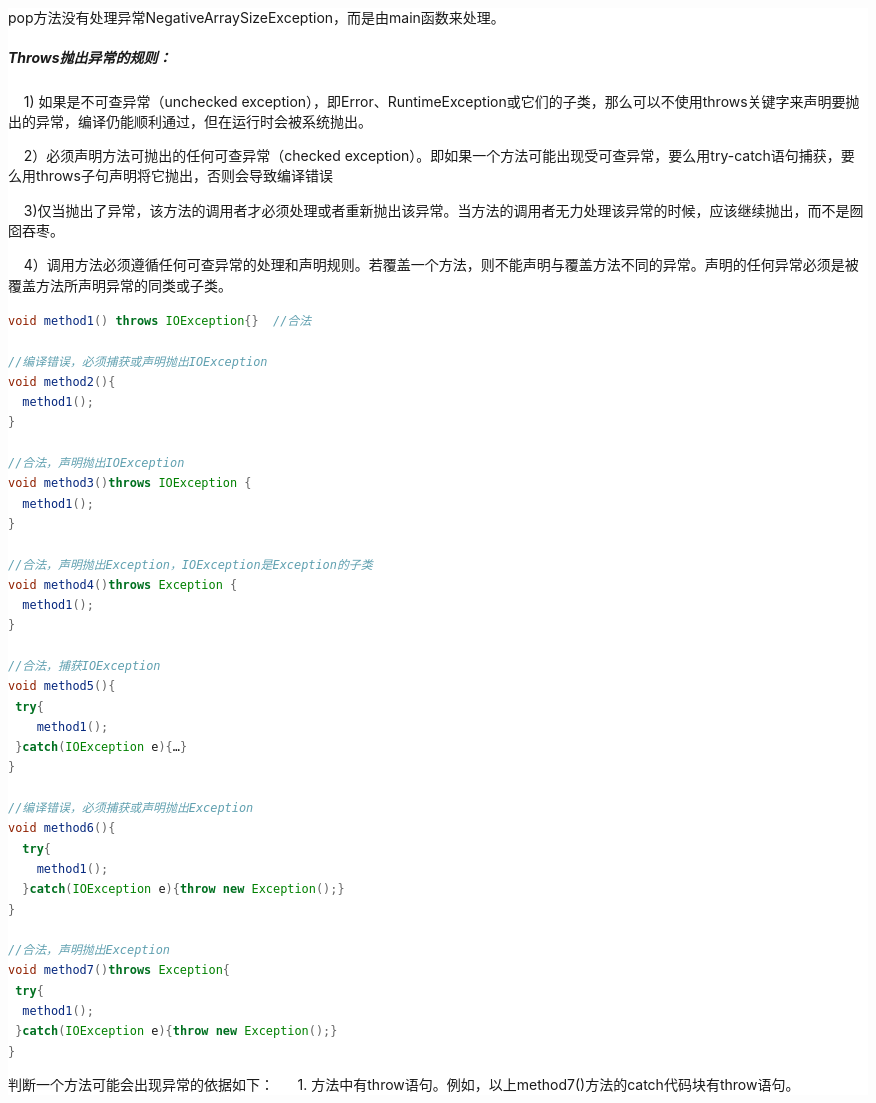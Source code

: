 pop方法没有处理异常NegativeArraySizeException，而是由main函数来处理。

##### Throws抛出异常的规则：

    1) 如果是不可查异常（unchecked exception），即Error、RuntimeException或它们的子类，那么可以不使用throws关键字来声明要抛出的异常，编译仍能顺利通过，但在运行时会被系统抛出。

    2）必须声明方法可抛出的任何可查异常（checked exception）。即如果一个方法可能出现受可查异常，要么用try-catch语句捕获，要么用throws子句声明将它抛出，否则会导致编译错误

    3)仅当抛出了异常，该方法的调用者才必须处理或者重新抛出该异常。当方法的调用者无力处理该异常的时候，应该继续抛出，而不是囫囵吞枣。

    4）调用方法必须遵循任何可查异常的处理和声明规则。若覆盖一个方法，则不能声明与覆盖方法不同的异常。声明的任何异常必须是被覆盖方法所声明异常的同类或子类。

```java
void method1() throws IOException{}  //合法  
 
//编译错误，必须捕获或声明抛出IOException  
void method2(){  
  method1();  
}  
 
//合法，声明抛出IOException  
void method3()throws IOException {  
  method1();  
}  
 
//合法，声明抛出Exception，IOException是Exception的子类  
void method4()throws Exception {  
  method1();  
}  
 
//合法，捕获IOException  
void method5(){  
 try{  
    method1();  
 }catch(IOException e){…}  
}  
 
//编译错误，必须捕获或声明抛出Exception  
void method6(){  
  try{  
    method1();  
  }catch(IOException e){throw new Exception();}  
}  
 
//合法，声明抛出Exception  
void method7()throws Exception{  
 try{  
  method1();  
 }catch(IOException e){throw new Exception();}  
} 
```

判断一个方法可能会出现异常的依据如下：
     1. 方法中有throw语句。例如，以上method7()方法的catch代码块有throw语句。
